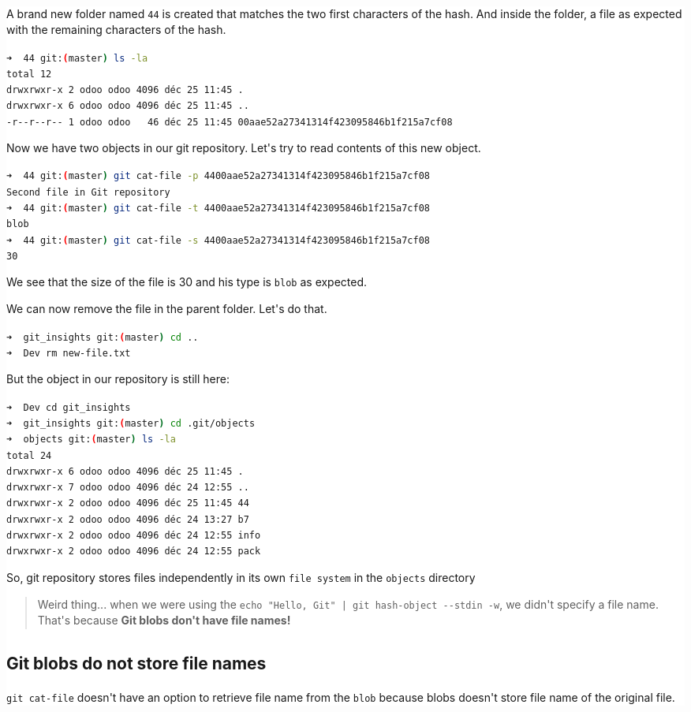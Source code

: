 A brand new folder named `44` is created that matches the two first characters of the hash. And inside
the folder, a file as expected with the remaining characters of the hash.

```bash
➜  44 git:(master) ls -la
total 12
drwxrwxr-x 2 odoo odoo 4096 déc 25 11:45 .
drwxrwxr-x 6 odoo odoo 4096 déc 25 11:45 ..
-r--r--r-- 1 odoo odoo   46 déc 25 11:45 00aae52a27341314f423095846b1f215a7cf08
```

Now we have two objects in our git repository. Let's try to read contents of this new object.

```bash
➜  44 git:(master) git cat-file -p 4400aae52a27341314f423095846b1f215a7cf08
Second file in Git repository
➜  44 git:(master) git cat-file -t 4400aae52a27341314f423095846b1f215a7cf08
blob
➜  44 git:(master) git cat-file -s 4400aae52a27341314f423095846b1f215a7cf08
30
```

We see that the size of the file is 30 and his type is `blob` as expected.

We can now remove the file in the parent folder. Let's do that.

```bash
➜  git_insights git:(master) cd ..
➜  Dev rm new-file.txt 
```

But the object in our repository is still here:

```bash
➜  Dev cd git_insights 
➜  git_insights git:(master) cd .git/objects
➜  objects git:(master) ls -la
total 24
drwxrwxr-x 6 odoo odoo 4096 déc 25 11:45 .
drwxrwxr-x 7 odoo odoo 4096 déc 24 12:55 ..
drwxrwxr-x 2 odoo odoo 4096 déc 25 11:45 44
drwxrwxr-x 2 odoo odoo 4096 déc 24 13:27 b7
drwxrwxr-x 2 odoo odoo 4096 déc 24 12:55 info
drwxrwxr-x 2 odoo odoo 4096 déc 24 12:55 pack
```

So, git repository stores files independently in its own `file system` in the `objects` directory

> Weird thing... when we were using the `echo "Hello, Git" | git hash-object --stdin -w`, we didn't specify a file name. 
> That's because **Git blobs don't have file names!**

## Git blobs do not store file names

`git cat-file` doesn't have an option to retrieve file name from the `blob` because blobs doesn't store file name of the original file.
